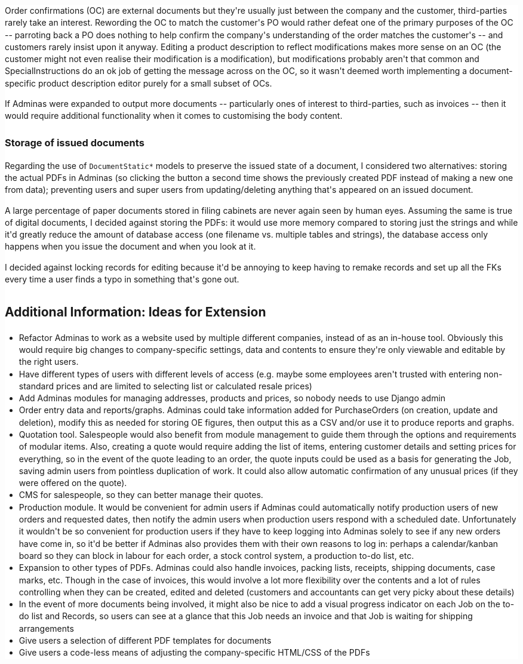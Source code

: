 Order confirmations (OC) are external documents but they're usually just between the company and the customer, third-parties rarely take an interest. Rewording the OC to match the customer's PO would rather defeat one of the primary purposes of the OC -- parroting back a PO does nothing to help confirm the company's understanding of the order matches the customer's -- and customers rarely insist upon it anyway. Editing a product description to reflect modifications makes more sense on an OC (the customer might not even realise their modification is a modification), but modifications probably aren't that common and SpecialInstructions do an ok job of getting the message across on the OC, so it wasn't deemed worth implementing a document-specific product description editor purely for a small subset of OCs.

If Adminas were expanded to output more documents -- particularly ones of interest to third-parties, such as invoices -- then it would require additional functionality when it comes to customising the body content.

### Storage of issued documents
Regarding the use of ```DocumentStatic*``` models to preserve the issued state of a document, I considered two alternatives: storing the actual PDFs in Adminas (so clicking the button a second time shows the previously created PDF instead of making a new one from data); preventing users and super users from updating/deleting anything that's appeared on an issued document.

A large percentage of paper documents stored in filing cabinets are never again seen by human eyes. Assuming the same is true of digital documents, I decided against storing the PDFs: it would use more memory compared to storing just the strings and while it'd greatly reduce the amount of database access (one filename vs. multiple tables and strings), the database access only happens when you issue the document and when you look at it.

I decided against locking records for editing because it'd be annoying to keep having to remake records and set up all the FKs every time a user finds a typo in something that's gone out.


## Additional Information: Ideas for Extension
* Refactor Adminas to work as a website used by multiple different companies, instead of as an in-house tool. Obviously this would require big changes to company-specific settings, data and contents to ensure they're only viewable and editable by the right users.
* Have different types of users with different levels of access (e.g. maybe some employees aren't trusted with entering non-standard prices and are limited to selecting list or calculated resale prices)
* Add Adminas modules for managing addresses, products and prices, so nobody needs to use Django admin
* Order entry data and reports/graphs. Adminas could take information added for PurchaseOrders (on creation, update and deletion), modify this as needed for storing OE figures, then output this as a CSV and/or use it to produce reports and graphs.
* Quotation tool. Salespeople would also benefit from module management to guide them through the options and requirements of modular items. Also, creating a quote would require adding the list of items, entering customer details and setting prices for everything, so in the event of the quote leading to an order, the quote inputs could be used as a basis for generating the Job, saving admin users from pointless duplication of work. It could also allow automatic confirmation of any unusual prices (if they were offered on the quote).
* CMS for salespeople, so they can better manage their quotes.
* Production module. It would be convenient for admin users if Adminas could automatically notify production users of new orders and requested dates, then notify the admin users when production users respond with a scheduled date. Unfortunately it wouldn't be so convenient for production users if they have to keep logging into Adminas solely to see if any new orders have come in, so it'd be better if Adminas also provides them with their own reasons to log in: perhaps a calendar/kanban board so they can block in labour for each order, a stock control system, a production to-do list, etc.
* Expansion to other types of PDFs. Adminas could also handle invoices, packing lists, receipts, shipping documents, case marks, etc. Though in the case of invoices, this would involve a lot more flexibility over the contents and a lot of rules controlling when they can be created, edited and deleted (customers and accountants can get very picky about these details)
* In the event of more documents being involved, it might also be nice to add a visual progress indicator on each Job on the to-do list and Records, so users can see at a glance that this Job needs an invoice and that Job is waiting for shipping arrangements
* Give users a selection of different PDF templates for documents
* Give users a code-less means of adjusting the company-specific HTML/CSS of the PDFs
